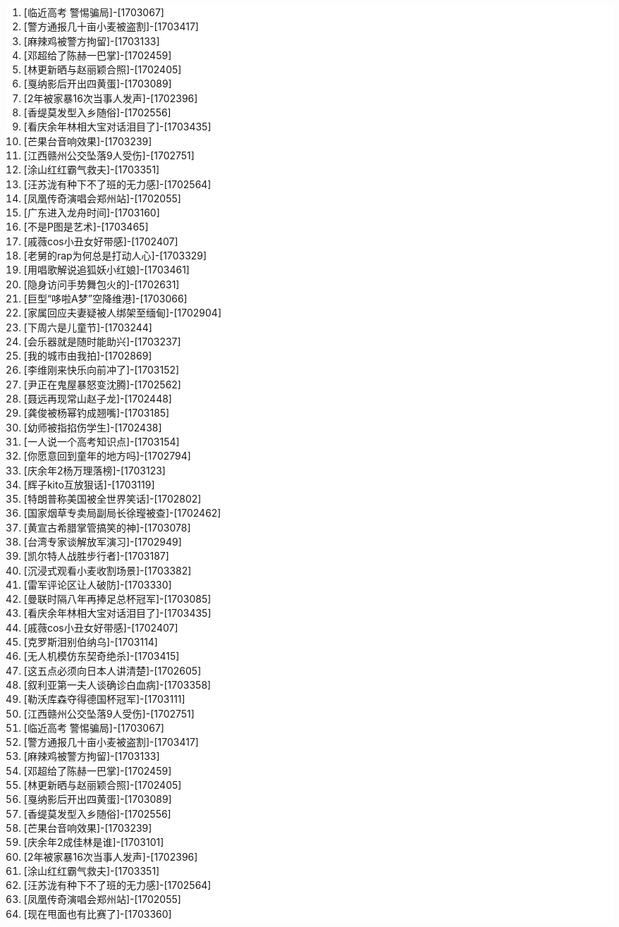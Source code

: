1. [临近高考 警惕骗局]-[1703067]
1. [警方通报几十亩小麦被盗割]-[1703417]
1. [麻辣鸡被警方拘留]-[1703133]
1. [邓超给了陈赫一巴掌]-[1702459]
1. [林更新晒与赵丽颖合照]-[1702405]
1. [戛纳影后开出四黄蛋]-[1703089]
1. [2年被家暴16次当事人发声]-[1702396]
1. [香缇莫发型入乡随俗]-[1702556]
1. [看庆余年林相大宝对话泪目了]-[1703435]
1. [芒果台音响效果]-[1703239]
1. [江西赣州公交坠落9人受伤]-[1702751]
1. [涂山红红霸气救夫]-[1703351]
1. [汪苏泷有种下不了班的无力感]-[1702564]
1. [凤凰传奇演唱会郑州站]-[1702055]
1. [广东进入龙舟时间]-[1703160]
1. [不是P图是艺术]-[1703465]
1. [戚薇cos小丑女好带感]-[1702407]
1. [老舅的rap为何总是打动人心]-[1703329]
1. [用唱歌解说追狐妖小红娘]-[1703461]
1. [隐身访问手势舞包火的]-[1702631]
1. [巨型“哆啦A梦”空降维港]-[1703066]
1. [家属回应夫妻疑被人绑架至缅甸]-[1702904]
1. [下周六是儿童节]-[1703244]
1. [会乐器就是随时能助兴]-[1703237]
1. [我的城市由我拍]-[1702869]
1. [李维刚来快乐向前冲了]-[1703152]
1. [尹正在鬼屋暴怒变沈腾]-[1702562]
1. [聂远再现常山赵子龙]-[1702448]
1. [龚俊被杨幂钓成翘嘴]-[1703185]
1. [幼师被指掐伤学生]-[1702438]
1. [一人说一个高考知识点]-[1703154]
1. [你愿意回到童年的地方吗]-[1702794]
1. [庆余年2杨万理落榜]-[1703123]
1. [辉子kito互放狠话]-[1703119]
1. [特朗普称美国被全世界笑话]-[1702802]
1. [国家烟草专卖局副局长徐㼆被查]-[1702462]
1. [黄宣古希腊掌管搞笑的神]-[1703078]
1. [台湾专家谈解放军演习]-[1702949]
1. [凯尔特人战胜步行者]-[1703187]
1. [沉浸式观看小麦收割场景]-[1703382]
1. [雷军评论区让人破防]-[1703330]
1. [曼联时隔八年再捧足总杯冠军]-[1703085]
1. [看庆余年林相大宝对话泪目了]-[1703435]
1. [戚薇cos小丑女好带感]-[1702407]
1. [克罗斯泪别伯纳乌]-[1703114]
1. [无人机模仿东契奇绝杀]-[1703415]
1. [这五点必须向日本人讲清楚]-[1702605]
1. [叙利亚第一夫人谈确诊白血病]-[1703358]
1. [勒沃库森夺得德国杯冠军]-[1703111]
1. [江西赣州公交坠落9人受伤]-[1702751]
1. [临近高考 警惕骗局]-[1703067]
1. [警方通报几十亩小麦被盗割]-[1703417]
1. [麻辣鸡被警方拘留]-[1703133]
1. [邓超给了陈赫一巴掌]-[1702459]
1. [林更新晒与赵丽颖合照]-[1702405]
1. [戛纳影后开出四黄蛋]-[1703089]
1. [香缇莫发型入乡随俗]-[1702556]
1. [芒果台音响效果]-[1703239]
1. [庆余年2成佳林是谁]-[1703101]
1. [2年被家暴16次当事人发声]-[1702396]
1. [涂山红红霸气救夫]-[1703351]
1. [汪苏泷有种下不了班的无力感]-[1702564]
1. [凤凰传奇演唱会郑州站]-[1702055]
1. [现在甩面也有比赛了]-[1703360]
